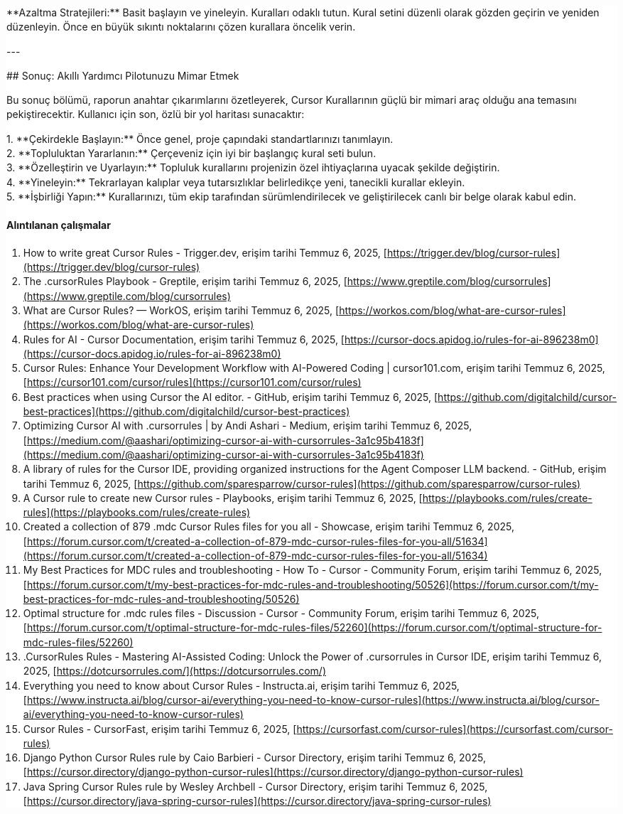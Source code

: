 \*\*Azaltma Stratejileri:\*\* Basit başlayın ve yineleyin. Kuralları odaklı tutun. Kural setini düzenli olarak gözden geçirin ve yeniden düzenleyin. Önce en büyük sıkıntı noktalarını çözen kurallara öncelik verin.

\---

\#\# Sonuç: Akıllı Yardımcı Pilotunuzu Mimar Etmek

Bu sonuç bölümü, raporun anahtar çıkarımlarını özetleyerek, Cursor Kurallarının güçlü bir mimari araç olduğu ana temasını pekiştirecektir. Kullanıcı için son, özlü bir yol haritası sunacaktır:

1\.  \*\*Çekirdekle Başlayın:\*\* Önce genel, proje çapındaki standartlarınızı tanımlayın.  
2\.  \*\*Topluluktan Yararlanın:\*\* Çerçeveniz için iyi bir başlangıç kural seti bulun.  
3\.  \*\*Özelleştirin ve Uyarlayın:\*\* Topluluk kurallarını projenizin özel ihtiyaçlarına uyacak şekilde değiştirin.  
4\.  \*\*Yineleyin:\*\* Tekrarlayan kalıplar veya tutarsızlıklar belirledikçe yeni, tanecikli kurallar ekleyin.  
5\.  \*\*İşbirliği Yapın:\*\* Kurallarınızı, tüm ekip tarafından sürümlendirilecek ve geliştirilecek canlı bir belge olarak kabul edin.

#### **Alıntılanan çalışmalar**

1. How to write great Cursor Rules \- Trigger.dev, erişim tarihi Temmuz 6, 2025, [https://trigger.dev/blog/cursor-rules](https://trigger.dev/blog/cursor-rules)  
2. The .cursorRules Playbook \- Greptile, erişim tarihi Temmuz 6, 2025, [https://www.greptile.com/blog/cursorrules](https://www.greptile.com/blog/cursorrules)  
3. What are Cursor Rules? — WorkOS, erişim tarihi Temmuz 6, 2025, [https://workos.com/blog/what-are-cursor-rules](https://workos.com/blog/what-are-cursor-rules)  
4. Rules for AI \- Cursor Documentation, erişim tarihi Temmuz 6, 2025, [https://cursor-docs.apidog.io/rules-for-ai-896238m0](https://cursor-docs.apidog.io/rules-for-ai-896238m0)  
5. Cursor Rules: Enhance Your Development Workflow with AI-Powered Coding | cursor101.com, erişim tarihi Temmuz 6, 2025, [https://cursor101.com/cursor/rules](https://cursor101.com/cursor/rules)  
6. Best practices when using Cursor the AI editor. \- GitHub, erişim tarihi Temmuz 6, 2025, [https://github.com/digitalchild/cursor-best-practices](https://github.com/digitalchild/cursor-best-practices)  
7. Optimizing Cursor AI with .cursorrules | by Andi Ashari \- Medium, erişim tarihi Temmuz 6, 2025, [https://medium.com/@aashari/optimizing-cursor-ai-with-cursorrules-3a1c95b4183f](https://medium.com/@aashari/optimizing-cursor-ai-with-cursorrules-3a1c95b4183f)  
8. A library of rules for the Cursor IDE, providing organized instructions for the Agent Composer LLM backend. \- GitHub, erişim tarihi Temmuz 6, 2025, [https://github.com/sparesparrow/cursor-rules](https://github.com/sparesparrow/cursor-rules)  
9. A Cursor rule to create new Cursor rules \- Playbooks, erişim tarihi Temmuz 6, 2025, [https://playbooks.com/rules/create-rules](https://playbooks.com/rules/create-rules)  
10. Created a collection of 879 .mdc Cursor Rules files for you all \- Showcase, erişim tarihi Temmuz 6, 2025, [https://forum.cursor.com/t/created-a-collection-of-879-mdc-cursor-rules-files-for-you-all/51634](https://forum.cursor.com/t/created-a-collection-of-879-mdc-cursor-rules-files-for-you-all/51634)  
11. My Best Practices for MDC rules and troubleshooting \- How To \- Cursor \- Community Forum, erişim tarihi Temmuz 6, 2025, [https://forum.cursor.com/t/my-best-practices-for-mdc-rules-and-troubleshooting/50526](https://forum.cursor.com/t/my-best-practices-for-mdc-rules-and-troubleshooting/50526)  
12. Optimal structure for .mdc rules files \- Discussion \- Cursor \- Community Forum, erişim tarihi Temmuz 6, 2025, [https://forum.cursor.com/t/optimal-structure-for-mdc-rules-files/52260](https://forum.cursor.com/t/optimal-structure-for-mdc-rules-files/52260)  
13. .CursorRules Rules \- Mastering AI-Assisted Coding: Unlock the Power of .cursorrules in Cursor IDE, erişim tarihi Temmuz 6, 2025, [https://dotcursorrules.com/](https://dotcursorrules.com/)  
14. Everything you need to know about Cursor Rules \- Instructa.ai, erişim tarihi Temmuz 6, 2025, [https://www.instructa.ai/blog/cursor-ai/everything-you-need-to-know-cursor-rules](https://www.instructa.ai/blog/cursor-ai/everything-you-need-to-know-cursor-rules)  
15. Cursor Rules \- CursorFast, erişim tarihi Temmuz 6, 2025, [https://cursorfast.com/cursor-rules](https://cursorfast.com/cursor-rules)  
16. Django Python Cursor Rules rule by Caio Barbieri \- Cursor Directory, erişim tarihi Temmuz 6, 2025, [https://cursor.directory/django-python-cursor-rules](https://cursor.directory/django-python-cursor-rules)  
17. Java Spring Cursor Rules rule by Wesley Archbell \- Cursor Directory, erişim tarihi Temmuz 6, 2025, [https://cursor.directory/java-spring-cursor-rules](https://cursor.directory/java-spring-cursor-rules)  